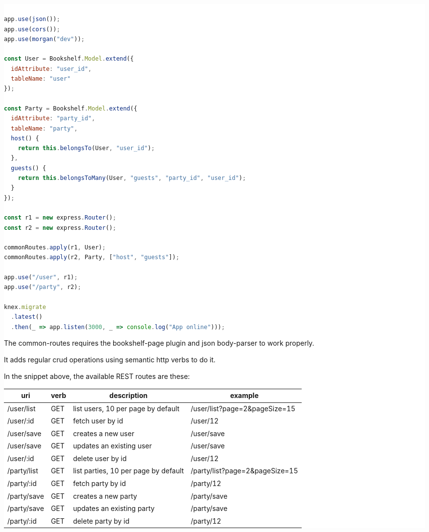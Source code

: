 ```javascript

app.use(json());
app.use(cors());
app.use(morgan("dev"));

const User = Bookshelf.Model.extend({
  idAttribute: "user_id",
  tableName: "user"
});

const Party = Bookshelf.Model.extend({
  idAttribute: "party_id",
  tableName: "party",
  host() {
    return this.belongsTo(User, "user_id");
  },
  guests() {
    return this.belongsToMany(User, "guests", "party_id", "user_id");
  }
});

const r1 = new express.Router();
const r2 = new express.Router();

commonRoutes.apply(r1, User);
commonRoutes.apply(r2, Party, ["host", "guests"]);

app.use("/user", r1);
app.use("/party", r2);

knex.migrate
  .latest()
  .then(_ => app.listen(3000, _ => console.log("App online")));
```

The common-routes requires the bookshelf-page plugin and json body-parser to
work properly.

It adds regular crud operations using semantic http verbs to do it.

In the snippet above, the available REST routes are these:

| uri         | verb | description                          | example                        |
| ----------- | ---- | ------------------------------------ | ------------------------------ |
| /user/list  | GET  | list users, 10 per page by default   | /user/list?page=2&pageSize=15  |
| /user/:id   | GET  | fetch user by id                     | /user/12                       |
| /user/save  | GET  | creates a new user                   | /user/save                     |
| /user/save  | GET  | updates an existing user             | /user/save                     |
| /user/:id   | GET  | delete user by id                    | /user/12                       |
| /party/list | GET  | list parties, 10 per page by default | /party/list?page=2&pageSize=15 |
| /party/:id  | GET  | fetch party by id                    | /party/12                      |
| /party/save | GET  | creates a new party                  | /party/save                    |
| /party/save | GET  | updates an existing party            | /party/save                    |
| /party/:id  | GET  | delete party by id                   | /party/12                      |

